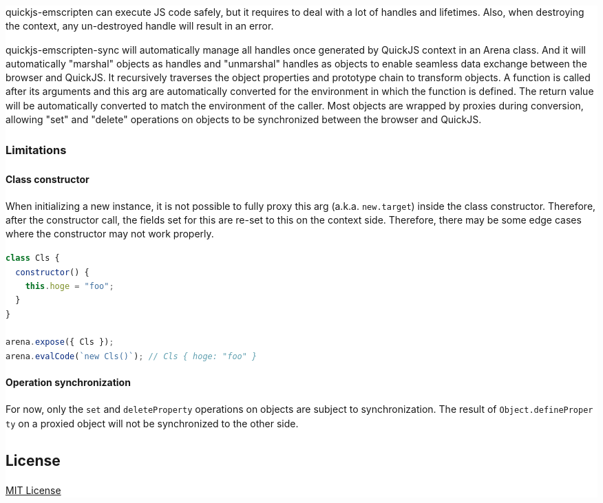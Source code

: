 quickjs-emscripten can execute JS code safely, but it requires to deal with a lot of handles and lifetimes. Also, when destroying the context, any un-destroyed handle will result in an error.

quickjs-emscripten-sync will automatically manage all handles once generated by QuickJS context in an Arena class.
And it will automatically "marshal" objects as handles and "unmarshal" handles as objects to enable seamless data exchange between the browser and QuickJS. It recursively traverses the object properties and prototype chain to transform objects. A function is called after its arguments and this arg are automatically converted for the environment in which the function is defined. The return value will be automatically converted to match the environment of the caller.
Most objects are wrapped by proxies during conversion, allowing "set" and "delete" operations on objects to be synchronized between the browser and QuickJS.

### Limitations

#### Class constructor

When initializing a new instance, it is not possible to fully proxy this arg (a.k.a. `new.target`) inside the class constructor. Therefore, after the constructor call, the fields set for this are re-set to this on the context side. Therefore, there may be some edge cases where the constructor may not work properly.

```js
class Cls {
  constructor() {
    this.hoge = "foo";
  }
}

arena.expose({ Cls });
arena.evalCode(`new Cls()`); // Cls { hoge: "foo" }
```

#### Operation synchronization

For now, only the `set` and `deleteProperty` operations on objects are subject to synchronization. The result of `Object.defineProperty` on a proxied object will not be synchronized to the other side.

## License

[MIT License](LICENSE)
